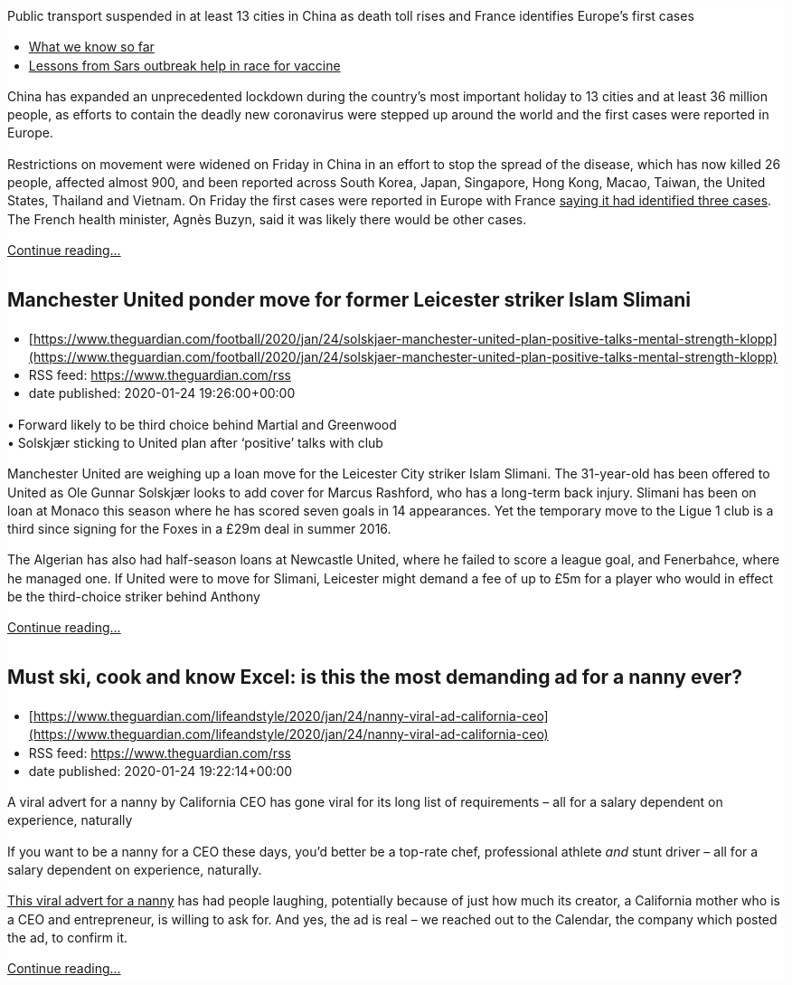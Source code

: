 <p>Public transport suspended in at least 13 cities in China as death toll rises and France identifies Europe’s first cases</p><ul><li><a href="https://www.theguardian.com/science/2020/jan/24/what-we-know-so-far-about-the-coronavirus-outbreak">What we know so far</a></li><li><a href="https://www.theguardian.com/science/2020/jan/24/lessons-from-sars-outbreak-help-in-race-for-coronavirus-vaccine">Lessons from Sars outbreak help in race for vaccine</a><br /></li></ul><p>China has expanded an unprecedented lockdown during the country’s most important holiday to 13 cities and at least 36 million people, as efforts to contain the deadly new coronavirus were stepped up around the world and the first cases were reported in Europe.</p><p>Restrictions on movement were widened on Friday in China in an effort to stop the spread of the disease, which has now killed 26 people, affected almost 900, and been reported across South Korea, Japan, Singapore, Hong Kong, Macao, Taiwan, the United States, Thailand and Vietnam. On Friday the first cases were reported in Europe with France <a href="https://www.theguardian.com/science/2020/jan/24/french-cases-show-coronavirus-has-reached-europe">saying it had identified </a><a href="https://www.theguardian.com/science/2020/jan/24/french-cases-show-coronavirus-has-reached-europe">three cases</a>. The French health minister, Agnès Buzyn, said it was likely there would be other cases.</p> <a href="https://www.theguardian.com/science/2020/jan/24/coronavirus-chinese-hospitals-in-chaos-as-lockdown-spreads-to-affect-25m-people">Continue reading...</a>

## Manchester United ponder move for former Leicester striker Islam Slimani
 - [https://www.theguardian.com/football/2020/jan/24/solskjaer-manchester-united-plan-positive-talks-mental-strength-klopp](https://www.theguardian.com/football/2020/jan/24/solskjaer-manchester-united-plan-positive-talks-mental-strength-klopp)
 - RSS feed: https://www.theguardian.com/rss
 - date published: 2020-01-24 19:26:00+00:00

<p>• Forward likely to be third choice behind Martial and Greenwood<br />• Solskjær sticking to United plan after ‘positive’ talks with club</p><p>Manchester United are weighing up a loan move for the Leicester City striker Islam Slimani. The 31-year-old has been offered to United as Ole Gunnar Solskjær looks to add cover for Marcus Rashford, who has a long-term back injury. Slimani has been on loan at Monaco this season where he has scored seven goals in 14 appearances. Yet the temporary move to the Ligue 1 club is a third since signing for the Foxes in a £29m deal in summer 2016.</p><p>The Algerian has also had half-season loans at Newcastle United, where he failed to score a league goal, and Fenerbahce, where he managed one. If United were to move for Slimani, Leicester might demand a fee of up to £5m for a player who would in effect be the third-choice striker behind Anthony</p> <a href="https://www.theguardian.com/football/2020/jan/24/solskjaer-manchester-united-plan-positive-talks-mental-strength-klopp">Continue reading...</a>

## Must ski, cook and know Excel: is this the most demanding ad for a nanny ever?
 - [https://www.theguardian.com/lifeandstyle/2020/jan/24/nanny-viral-ad-california-ceo](https://www.theguardian.com/lifeandstyle/2020/jan/24/nanny-viral-ad-california-ceo)
 - RSS feed: https://www.theguardian.com/rss
 - date published: 2020-01-24 19:22:14+00:00

<p>A viral advert for a nanny by California CEO has gone viral for its long list of requirements – all for a salary dependent on experience, naturally</p><p>If you want to be a nanny for a CEO these days, you’d better be a top-rate chef, professional athlete <em>and</em> stunt driver – all for a salary dependent on experience, naturally.</p><p><a href="https://www.google.com/search?q=household+manager/cook/nanny+needed+for+family+in+menlo+park&amp;rlz=1C5CHFA_enGB843GB843&amp;oq=household+manager/cook/nanny+needed+for+family+in+menlo+park&amp;aqs=chrome..69i57.3273j0j7&amp;sourceid=chrome&amp;ie=UTF-8&amp;ibp=htl;jobs&amp;sa=X&amp;ved=2ahUKEwjrtsj5vpznAhWKUt8KHZffAx0Qp4wCMAB6BAgKEAE#htidocid=kT0Qs7hyXyaMfR0FAAAAAA%3D%3D&amp;sxsrf=ACYBGNQcJMi_3Nu10afZ09PmeyNauj3VZQ:1579877668108">This viral advert for a nanny</a> has had people laughing, potentially because of just how much its creator, a California mother who is a CEO and entrepreneur, is willing to ask for. And yes, the ad is real – we reached out to the Calendar, the company which posted the ad, to confirm it.</p> <a href="https://www.theguardian.com/lifeandstyle/2020/jan/24/nanny-viral-ad-california-ceo">Continue reading...</a>
